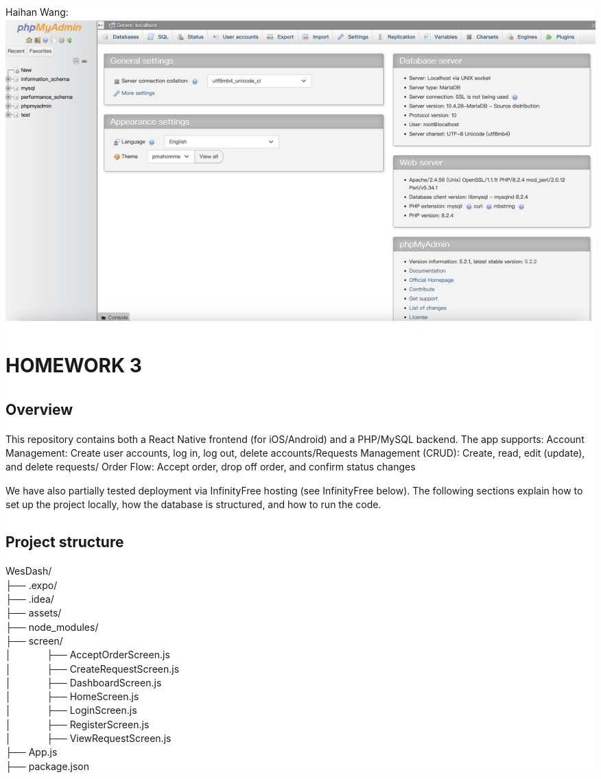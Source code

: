 Haihan Wang: ![Haihan Wang screenshot](HaihanWang.jpg)


# HOMEWORK 3

## Overview
This repository contains both a React Native frontend (for iOS/Android) and a PHP/MySQL backend. The app supports:
Account Management: Create user accounts, log in, log out, delete accounts/Requests Management (CRUD): Create, read, edit (update), and delete requests/ Order Flow: Accept order, drop off order, and confirm status changes

We have also partially tested deployment via InfinityFree hosting (see InfinityFree below). The following sections explain how to set up the project locally, how the database is structured, and how to run the code.

## Project structure
WesDash/ <br>
├── .expo/ <br>
├── .idea/ <br>
├── assets/  <br>
├── node_modules/ <br>
├── screen/ <br>
│&nbsp;&nbsp;&nbsp;&nbsp;&nbsp;&nbsp;&nbsp;&nbsp;&nbsp;&nbsp;&nbsp;&nbsp;&nbsp;├── AcceptOrderScreen.js <br>
│&nbsp;&nbsp;&nbsp;&nbsp;&nbsp;&nbsp;&nbsp;&nbsp;&nbsp;&nbsp;&nbsp;&nbsp;&nbsp;├── CreateRequestScreen.js <br>
│&nbsp;&nbsp;&nbsp;&nbsp;&nbsp;&nbsp;&nbsp;&nbsp;&nbsp;&nbsp;&nbsp;&nbsp;&nbsp;├── DashboardScreen.js <br>
│&nbsp;&nbsp;&nbsp;&nbsp;&nbsp;&nbsp;&nbsp;&nbsp;&nbsp;&nbsp;&nbsp;&nbsp;&nbsp;├── HomeScreen.js <br>
│&nbsp;&nbsp;&nbsp;&nbsp;&nbsp;&nbsp;&nbsp;&nbsp;&nbsp;&nbsp;&nbsp;&nbsp;&nbsp;├── LoginScreen.js <br>
│&nbsp;&nbsp;&nbsp;&nbsp;&nbsp;&nbsp;&nbsp;&nbsp;&nbsp;&nbsp;&nbsp;&nbsp;&nbsp;├── RegisterScreen.js <br>
│&nbsp;&nbsp;&nbsp;&nbsp;&nbsp;&nbsp;&nbsp;&nbsp;&nbsp;&nbsp;&nbsp;&nbsp;&nbsp;├── ViewRequestScreen.js <br>
├── App.js <br>
├── package.json <br>